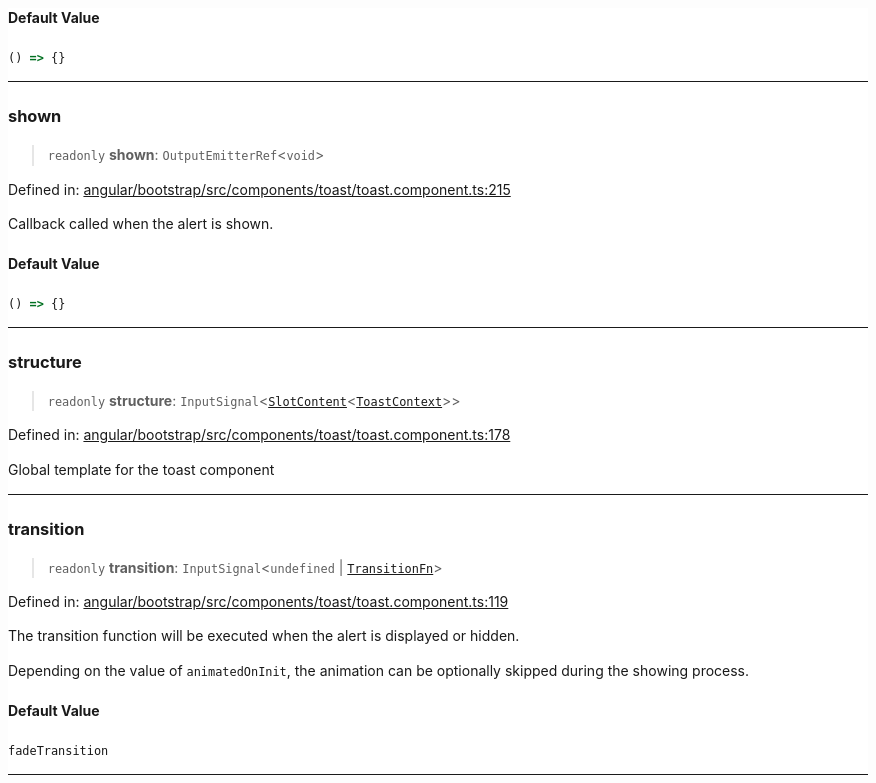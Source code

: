 #### Default Value

```ts
() => {}
```

***

### shown

> `readonly` **shown**: `OutputEmitterRef`\<`void`\>

Defined in: [angular/bootstrap/src/components/toast/toast.component.ts:215](https://github.com/AmadeusITGroup/AgnosUI/blob/72c66f3ef2b0d38bd4545fb6166b18d50850f846/angular/bootstrap/src/components/toast/toast.component.ts#L215)

Callback called when the alert is shown.

#### Default Value

```ts
() => {}
```

***

### structure

> `readonly` **structure**: `InputSignal`\<[`SlotContent`](../type-aliases/SlotContent.md)\<[`ToastContext`](../interfaces/ToastContext.md)\>\>

Defined in: [angular/bootstrap/src/components/toast/toast.component.ts:178](https://github.com/AmadeusITGroup/AgnosUI/blob/72c66f3ef2b0d38bd4545fb6166b18d50850f846/angular/bootstrap/src/components/toast/toast.component.ts#L178)

Global template for the toast component

***

### transition

> `readonly` **transition**: `InputSignal`\<`undefined` \| [`TransitionFn`](../type-aliases/TransitionFn.md)\>

Defined in: [angular/bootstrap/src/components/toast/toast.component.ts:119](https://github.com/AmadeusITGroup/AgnosUI/blob/72c66f3ef2b0d38bd4545fb6166b18d50850f846/angular/bootstrap/src/components/toast/toast.component.ts#L119)

The transition function will be executed when the alert is displayed or hidden.

Depending on the value of `animatedOnInit`, the animation can be optionally skipped during the showing process.

#### Default Value

`fadeTransition`

***

